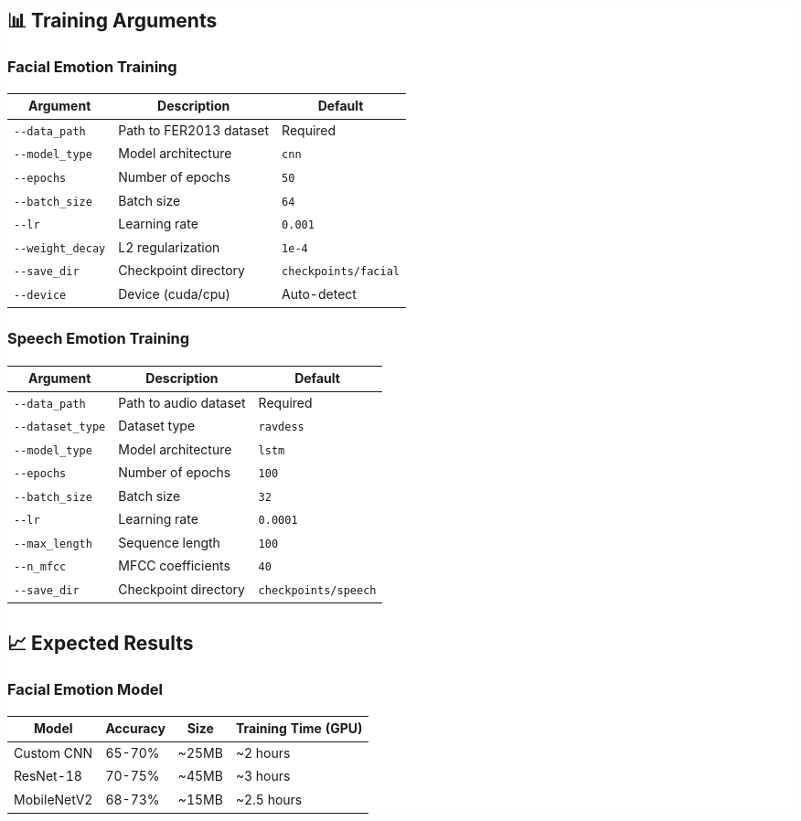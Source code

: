 ## 📊 Training Arguments

### Facial Emotion Training

| Argument | Description | Default |
|----------|-------------|---------|
| `--data_path` | Path to FER2013 dataset | Required |
| `--model_type` | Model architecture | `cnn` |
| `--epochs` | Number of epochs | `50` |
| `--batch_size` | Batch size | `64` |
| `--lr` | Learning rate | `0.001` |
| `--weight_decay` | L2 regularization | `1e-4` |
| `--save_dir` | Checkpoint directory | `checkpoints/facial` |
| `--device` | Device (cuda/cpu) | Auto-detect |

### Speech Emotion Training

| Argument | Description | Default |
|----------|-------------|---------|
| `--data_path` | Path to audio dataset | Required |
| `--dataset_type` | Dataset type | `ravdess` |
| `--model_type` | Model architecture | `lstm` |
| `--epochs` | Number of epochs | `100` |
| `--batch_size` | Batch size | `32` |
| `--lr` | Learning rate | `0.0001` |
| `--max_length` | Sequence length | `100` |
| `--n_mfcc` | MFCC coefficients | `40` |
| `--save_dir` | Checkpoint directory | `checkpoints/speech` |

## 📈 Expected Results

### Facial Emotion Model

| Model | Accuracy | Size | Training Time (GPU) |
|-------|----------|------|---------------------|
| Custom CNN | 65-70% | ~25MB | ~2 hours |
| ResNet-18 | 70-75% | ~45MB | ~3 hours |
| MobileNetV2 | 68-73% | ~15MB | ~2.5 hours |
